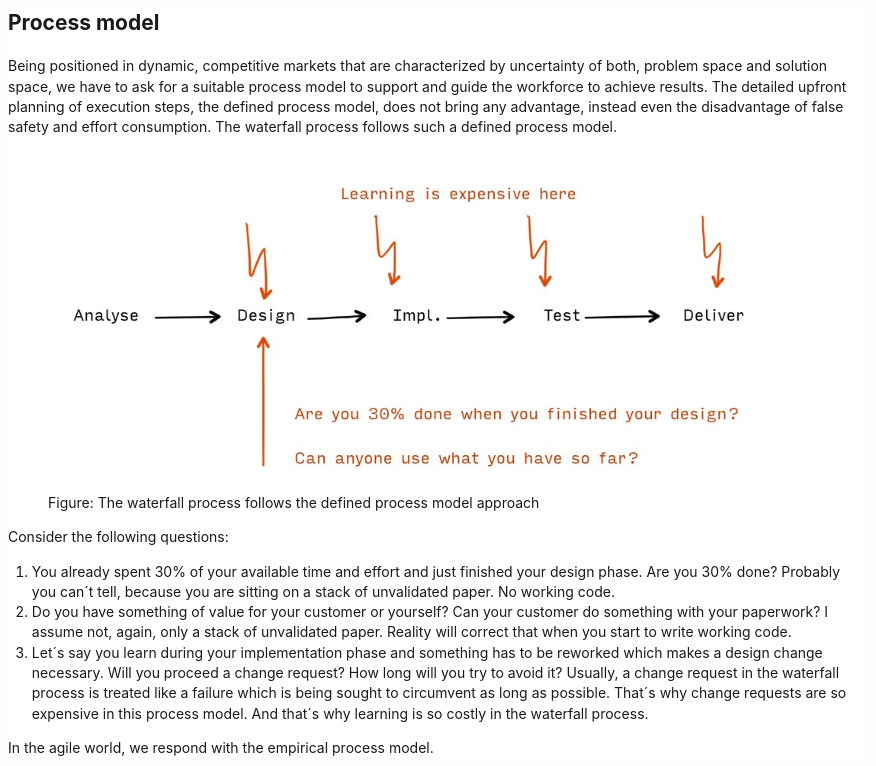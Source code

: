 ## Process model

Being positioned in dynamic, competitive markets that are characterized by uncertainty of both, problem space and solution space, we have to ask for a suitable process model to support and guide the workforce to achieve results. The detailed upfront planning of execution steps, the defined process model, does not bring any advantage, instead even the disadvantage of false safety and effort consumption. The waterfall process follows such a defined process model.

<figure>
<img src="/img/agile/waterfall.jpg" />
<figcaption>Figure: The waterfall process follows the defined process model approach</figcaption>
</figure>

Consider the following questions:

1. You already spent 30% of your available time and effort and just finished your design phase. Are you 30% done? Probably you can´t tell, because you are sitting on a stack of unvalidated paper. No working code.
2. Do you have something of value for your customer or yourself? Can your customer do something with your paperwork? I assume not, again, only a stack of unvalidated paper. Reality will correct that when you start to write working code.
3. Let´s say you learn during your implementation phase and something has to be reworked which makes a design change necessary. Will you proceed a change request? How long will you try to avoid it? Usually, a change request in the waterfall process is treated like a failure which is being sought to circumvent as long as possible. That´s why change requests are so expensive in this process model. And that´s why learning is so costly in the waterfall process.

In the agile world, we respond with the empirical process model.

<figure>